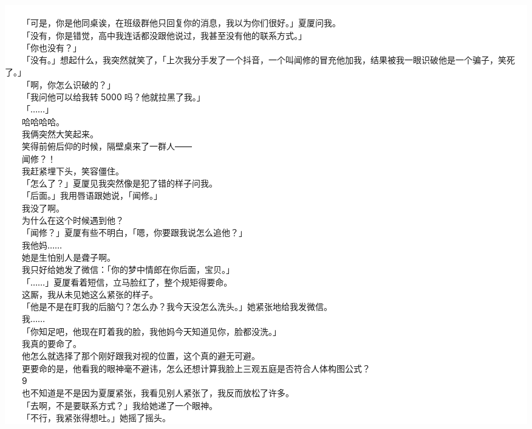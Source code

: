 <br>   
&emsp;&emsp;「可是，你是他同桌诶，在班级群他只回复你的消息，我以为你们很好。」夏厦问我。  
<br>   
&emsp;&emsp;「没有，你是错觉，高中我连话都没跟他说过，我甚至没有他的联系方式。」  
<br>   
&emsp;&emsp;「你也没有？」  
<br>   
&emsp;&emsp;「没有。」想起什么，我突然就笑了，「上次我分手发了一个抖音，一个叫闻修的冒充他加我，结果被我一眼识破他是一个骗子，笑死了。」  
<br>   
&emsp;&emsp;「啊，你怎么识破的？」  
<br>   
&emsp;&emsp;「我问他可以给我转 5000 吗？他就拉黑了我。」  
<br>   
&emsp;&emsp;「……」  
<br>   
&emsp;&emsp;哈哈哈哈。  
<br>   
&emsp;&emsp;我俩突然大笑起来。  
<br>   
&emsp;&emsp;笑得前俯后仰的时候，隔壁桌来了一群人——  
<br>   
&emsp;&emsp;闻修？！  
<br>   
&emsp;&emsp;我赶紧埋下头，笑容僵住。  
<br>   
&emsp;&emsp;「怎么了？」夏厦见我突然像是犯了错的样子问我。  
<br>   
&emsp;&emsp;「后面。」我用唇语跟她说，「闻修。」  
<br>   
&emsp;&emsp;我没了啊。  
<br>   
&emsp;&emsp;为什么在这个时候遇到他？  
<br>   
&emsp;&emsp;「闻修？」夏厦有些不明白，「嗯，你要跟我说怎么追他？」  
<br>   
&emsp;&emsp;我他妈……  
<br>   
&emsp;&emsp;她是生怕别人是聋子啊。  
<br>   
&emsp;&emsp;我只好给她发了微信：「你的梦中情郎在你后面，宝贝。」  
<br>   
&emsp;&emsp;「……」夏厦看着短信，立马脸红了，整个规矩得要命。  
<br>   
&emsp;&emsp;这厮，我从未见她这么紧张的样子。  
<br>   
&emsp;&emsp;「他是不是在盯我的后脑勺？怎么办？我今天没怎么洗头。」她紧张地给我发微信。  
<br>   
&emsp;&emsp;我……  
<br>   
&emsp;&emsp;「你知足吧，他现在盯着我的脸，我他妈今天知道见你，脸都没洗。」  
<br>   
&emsp;&emsp;我真的要命了。  
<br>   
&emsp;&emsp;他怎么就选择了那个刚好跟我对视的位置，这个真的避无可避。  
<br>   
&emsp;&emsp;更要命的是，他看我的眼神毫不避讳，怎么还想计算我脸上三观五庭是否符合人体构图公式？  
<br>   
&emsp;&emsp;9  
<br>   
&emsp;&emsp;也不知道是不是因为夏厦紧张，我看见别人紧张了，我反而放松了许多。  
<br>   
&emsp;&emsp;「去啊，不是要联系方式？」我给她递了一个眼神。  
<br>   
&emsp;&emsp;「不行，我紧张得想吐。」她摇了摇头。  